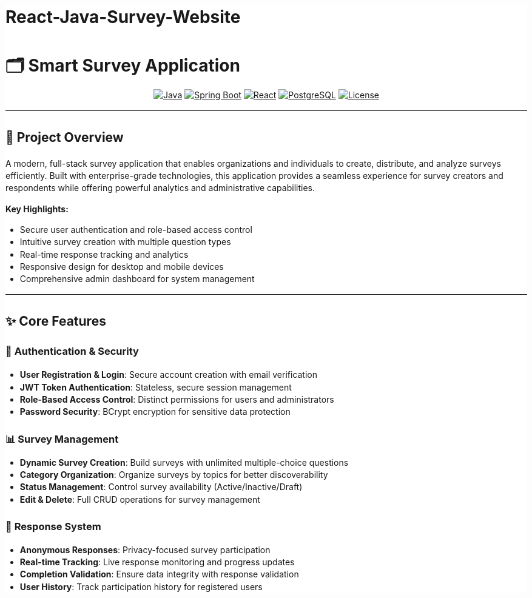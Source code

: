 # React-Java-Survey-Website

# 🗂️ Smart Survey Application

<div align="center">

[![Java](https://img.shields.io/badge/Java-17+-orange.svg)](https://openjdk.java.net/)
[![Spring Boot](https://img.shields.io/badge/Spring%20Boot-3.x-green.svg)](https://spring.io/projects/spring-boot)
[![React](https://img.shields.io/badge/React-18.x-blue.svg)](https://reactjs.org/)
[![PostgreSQL](https://img.shields.io/badge/PostgreSQL-14+-blue.svg)](https://www.postgresql.org/)
[![License](https://img.shields.io/badge/License-MIT-yellow.svg)](LICENSE)

</div>

---

## 🌟 **Project Overview**

A modern, full-stack survey application that enables organizations and individuals to create, distribute, and analyze surveys efficiently. Built with enterprise-grade technologies, this application provides a seamless experience for survey creators and respondents while offering powerful analytics and administrative capabilities.

**Key Highlights:**
- Secure user authentication and role-based access control
- Intuitive survey creation with multiple question types
- Real-time response tracking and analytics
- Responsive design for desktop and mobile devices
- Comprehensive admin dashboard for system management

---

## ✨ **Core Features**

### 🔐 **Authentication & Security**
- **User Registration & Login**: Secure account creation with email verification
- **JWT Token Authentication**: Stateless, secure session management
- **Role-Based Access Control**: Distinct permissions for users and administrators
- **Password Security**: BCrypt encryption for sensitive data protection

### 📊 **Survey Management**
- **Dynamic Survey Creation**: Build surveys with unlimited multiple-choice questions
- **Category Organization**: Organize surveys by topics for better discoverability
- **Status Management**: Control survey availability (Active/Inactive/Draft)
- **Edit & Delete**: Full CRUD operations for survey management

### 📝 **Response System**
- **Anonymous Responses**: Privacy-focused survey participation
- **Real-time Tracking**: Live response monitoring and progress updates
- **Completion Validation**: Ensure data integrity with response validation
- **User History**: Track participation history for registered users
